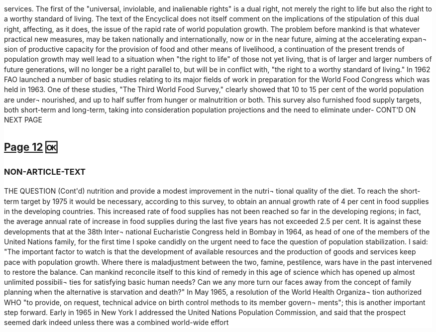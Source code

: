 services.
The first of the "universal, inviolable, and inalienable
rights" is a dual right, not merely the right to life but also
the right to a worthy standard of living. The text of the
Encyclical does not itself comment on the implications of
the stipulation of this dual right, affecting, as it does, the
issue of the rapid rate of world population growth.
The problem before mankind is that whatever practical
new measures, may be taken nationally and internationally,
now or in the near future, aiming at the accelerating expan¬
sion of productive capacity for the provision of food and
other means of livelihood, a continuation of the present
trends of population growth may well lead to a situation
when "the right to life" of those not yet living, that is of
larger and larger numbers of future generations, will no
longer be a right parallel to, but will be in conflict with,
"the right to a worthy standard of living."
In 1962 FAO launched a number of basic studies relating
to its major fields of work in preparation for the World
Food Congress which was held in 1963. One of these
studies, "The Third World Food Survey," clearly showed
that 10 to 15 per cent of the world population are under¬
nourished, and up to half suffer from hunger or malnutrition
or both. This survey also furnished food supply targets,
both short-term and long-term, taking into consideration
population projections and the need to eliminate under-
CONT'D ON NEXT PAGE
## [Page 12](https://demo.humlab.umu.se/courier/015480engo.pdf#page=12) 🆗
### NON-ARTICLE-TEXT
THE QUESTION (Cont'd)
nutrition and provide a modest improvement in the nutri¬
tional quality of the diet.
To reach the short-term target by 1975 it would be
necessary, according to this survey, to obtain an annual
growth rate of 4 per cent in food supplies in the developing
countries. This increased rate of food supplies has not
been reached so far in the developing regions; in fact, the
average annual rate of increase in food supplies during the
last five years has not exceeded 2.5 per cent.
It is against these developments that at the 38th Inter¬
national Eucharistie Congress held in Bombay in 1964, as
head of one of the members of the United Nations family,
for the first time I spoke candidly on the urgent need to
face the question of population stabilization. I said:
"The important factor to watch is that the development
of available resources and the production of goods and
services keep pace with population growth. Where there
is maladjustment between the two, famine, pestilence, wars
have in the past intervened to restore the balance. Can
mankind reconcile itself to this kind of remedy in this age
of science which has opened up almost unlimited possibili¬
ties for satisfying basic human needs? Can we any more
turn our faces away from the concept of family planning
when the alternative is starvation and death?"
In May 1965, a resolution of the World Health Organiza¬
tion authorized WHO "to provide, on request, technical
advice on birth control methods to its member govern¬
ments"; this is another important step forward.
Early in 1965 in New York I addressed the United Nations
Population Commission, and said that the prospect seemed
dark indeed unless there was a combined world-wide effort